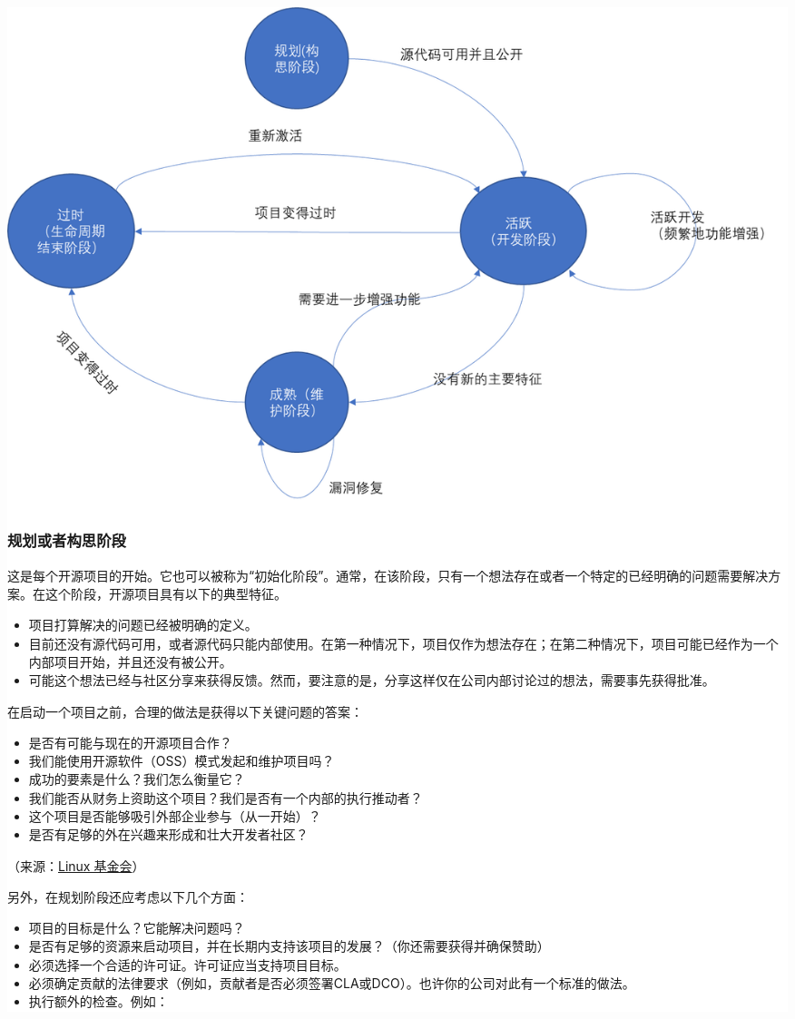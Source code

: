 ![Typical lifecycle of an open source project](/static/img/guides/outbound-oss4-t.png)

### 规划或者构思阶段

这是每个开源项目的开始。它也可以被称为“初始化阶段”。通常，在该阶段，只有一个想法存在或者一个特定的已经明确的问题需要解决方案。在这个阶段，开源项目具有以下的典型特征。

* 项目打算解决的问题已经被明确的定义。
* 目前还没有源代码可用，或者源代码只能内部使用。在第一种情况下，项目仅作为想法存在；在第二种情况下，项目可能已经作为一个内部项目开始，并且还没有被公开。
* 可能这个想法已经与社区分享来获得反馈。然而，要注意的是，分享这样仅在公司内部讨论过的想法，需要事先获得批准。

在启动一个项目之前，合理的做法是获得以下关键问题的答案：

* 是否有可能与现在的开源项目合作？
* 我们能使用开源软件（OSS）模式发起和维护项目吗？
* 成功的要素是什么？我们怎么衡量它？
* 我们能否从财务上资助这个项目？我们是否有一个内部的执行推动者？
* 这个项目是否能够吸引外部企业参与（从一开始）？
* 是否有足够的外在兴趣来形成和壮大开发者社区？

（来源：[Linux 基金会](https://www.linuxfoundation.org/en/resources/open-source-guides/starting-an-open-source-project/)）

另外，在规划阶段还应考虑以下几个方面：

* 项目的目标是什么？它能解决问题吗？
* 是否有足够的资源来启动项目，并在长期内支持该项目的发展？（你还需要获得并确保赞助）
* 必须选择一个合适的许可证。许可证应当支持项目目标。
* 必须确定贡献的法律要求（例如，贡献者是否必须签署CLA或DCO）。也许你的公司对此有一个标准的做法。
* 执行额外的检查。例如：
